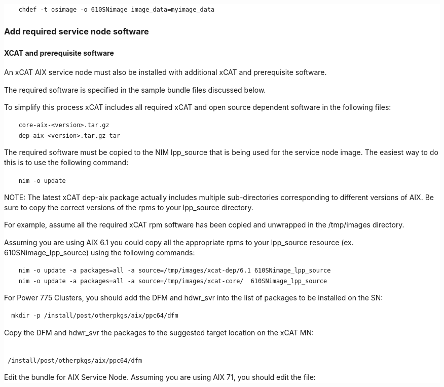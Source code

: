 ~~~~
    chdef -t osimage -o 610SNimage image_data=myimage_data
~~~~


### Add required service node software

#### XCAT and prerequisite software

An xCAT AIX service node must also be installed with additional xCAT and prerequisite software.

The required software is specified in the sample bundle files discussed below.

To simplify this process xCAT includes all required xCAT and open source dependent software in the following files:

~~~~
    core-aix-<version>.tar.gz
    dep-aix-<version>.tar.gz tar
~~~~


The required software must be copied to the NIM lpp_source that is being used for the service node image. The easiest way to do this is to use the following command:

~~~~
    nim -o update
~~~~


NOTE: The latest xCAT dep-aix package actually includes multiple sub-directories corresponding to different versions of AIX. Be sure to copy the correct versions of the rpms to your lpp_source directory.

For example, assume all the required xCAT rpm software has been copied and unwrapped in the /tmp/images directory.

Assuming you are using AIX 6.1 you could copy all the appropriate rpms to your lpp_source resource (ex. 610SNimage_lpp_source) using the following commands:

~~~~
    nim -o update -a packages=all -a source=/tmp/images/xcat-dep/6.1 610SNimage_lpp_source
    nim -o update -a packages=all -a source=/tmp/images/xcat-core/  610SNimage_lpp_source
~~~~


For Power 775 Clusters, you should add the DFM and hdwr_svr into the list of packages to be installed on the SN:

~~~~
  mkdir -p /install/post/otherpkgs/aix/ppc64/dfm
~~~~
Copy the DFM and hdwr_svr the packages to the suggested target location on the xCAT MN:

~~~~

 /install/post/otherpkgs/aix/ppc64/dfm

~~~~

Edit the bundle for AIX Service Node. Assuming you are using AIX 71, you should edit the file:

